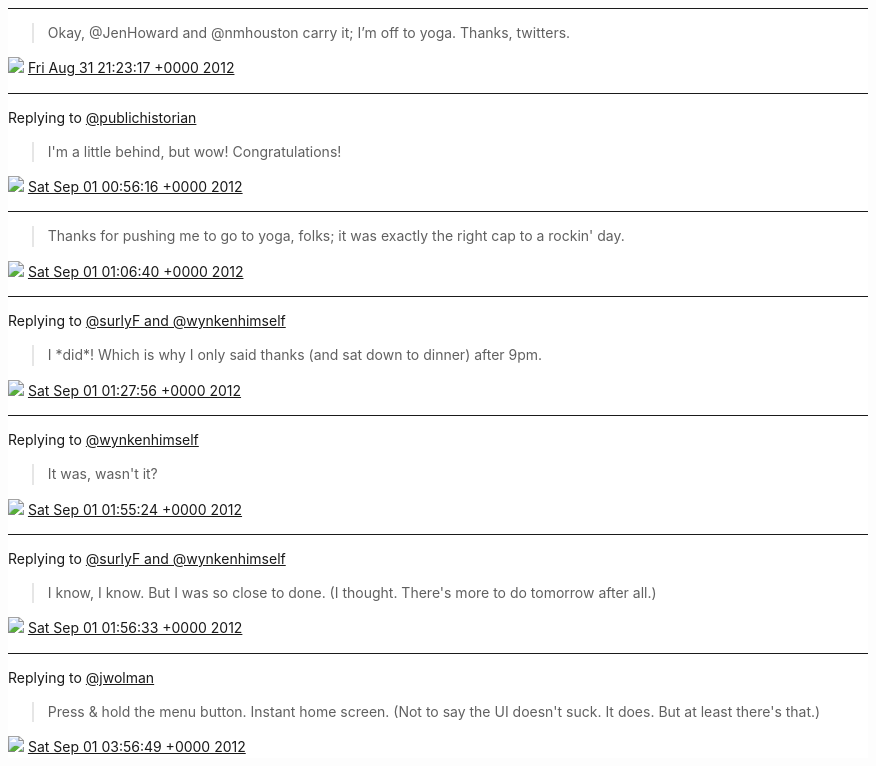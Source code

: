 ----

> Okay, @JenHoward and @nmhouston  carry it; I’m off to yoga\. Thanks, twitters\.

<img src="../../media/tweet.ico" width="12" /> [Fri Aug 31 21:23:17 +0000 2012](https://twitter.com/kfitz/status/241647369995812864)

----

Replying to [@publichistorian](https://twitter.com/publichistorian/status/241614408957181952)

> I'm a little behind, but wow\! Congratulations\!

<img src="../../media/tweet.ico" width="12" /> [Sat Sep 01 00:56:16 +0000 2012](https://twitter.com/kfitz/status/241700970696962049)

----

> Thanks for pushing me to go to yoga, folks; it was exactly the right cap to a rockin' day\.

<img src="../../media/tweet.ico" width="12" /> [Sat Sep 01 01:06:40 +0000 2012](https://twitter.com/kfitz/status/241703585530929152)

----

Replying to [@surlyF and @wynkenhimself](https://twitter.com/MikeFurlough/status/241706003849154560)

> I \*did\*\! Which is why I only said thanks \(and sat down to dinner\) after 9pm\.

<img src="../../media/tweet.ico" width="12" /> [Sat Sep 01 01:27:56 +0000 2012](https://twitter.com/kfitz/status/241708939425751041)

----

Replying to [@wynkenhimself](https://twitter.com/wynkenhimself/status/241709537143447552)

> It was, wasn't it?

<img src="../../media/tweet.ico" width="12" /> [Sat Sep 01 01:55:24 +0000 2012](https://twitter.com/kfitz/status/241715852972539904)

----

Replying to [@surlyF and @wynkenhimself](https://twitter.com/MikeFurlough/status/241711416640405504)

> I know, I know\. But I was so close to done\. \(I thought\. There's more to do tomorrow after all\.\)

<img src="../../media/tweet.ico" width="12" /> [Sat Sep 01 01:56:33 +0000 2012](https://twitter.com/kfitz/status/241716139569336320)

----

Replying to [@jwolman](https://twitter.com/jwolman/status/241744021033205760)

> Press &amp; hold the menu button\. Instant home screen\. \(Not to say the UI doesn't suck\. It does\. But at least there's that\.\)

<img src="../../media/tweet.ico" width="12" /> [Sat Sep 01 03:56:49 +0000 2012](https://twitter.com/kfitz/status/241746405608259584)